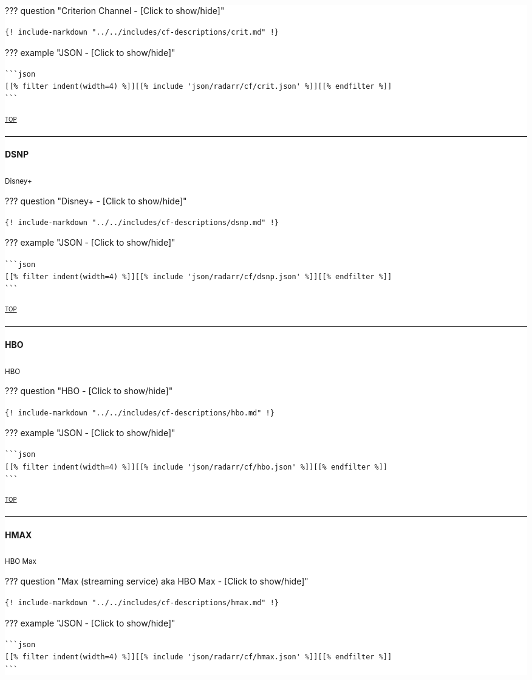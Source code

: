 ??? question "Criterion Channel - [Click to show/hide]"

    {! include-markdown "../../includes/cf-descriptions/crit.md" !}

??? example "JSON - [Click to show/hide]"

    ```json
    [[% filter indent(width=4) %]][[% include 'json/radarr/cf/crit.json' %]][[% endfilter %]]
    ```

<sub><sup>[TOP](#index)</sup></sub>

---

#### DSNP

<sub>Disney+</sub>

??? question "Disney+ - [Click to show/hide]"

    {! include-markdown "../../includes/cf-descriptions/dsnp.md" !}

??? example "JSON - [Click to show/hide]"

    ```json
    [[% filter indent(width=4) %]][[% include 'json/radarr/cf/dsnp.json' %]][[% endfilter %]]
    ```

<sub><sup>[TOP](#index)</sup></sub>

---

#### HBO

<sub>HBO</sub>

??? question "HBO - [Click to show/hide]"

    {! include-markdown "../../includes/cf-descriptions/hbo.md" !}

??? example "JSON - [Click to show/hide]"

    ```json
    [[% filter indent(width=4) %]][[% include 'json/radarr/cf/hbo.json' %]][[% endfilter %]]
    ```

<sub><sup>[TOP](#index)</sup></sub>

---

#### HMAX

<sub>HBO Max</sub>

??? question "Max (streaming service) aka HBO Max - [Click to show/hide]"

    {! include-markdown "../../includes/cf-descriptions/hmax.md" !}

??? example "JSON - [Click to show/hide]"

    ```json
    [[% filter indent(width=4) %]][[% include 'json/radarr/cf/hmax.json' %]][[% endfilter %]]
    ```

